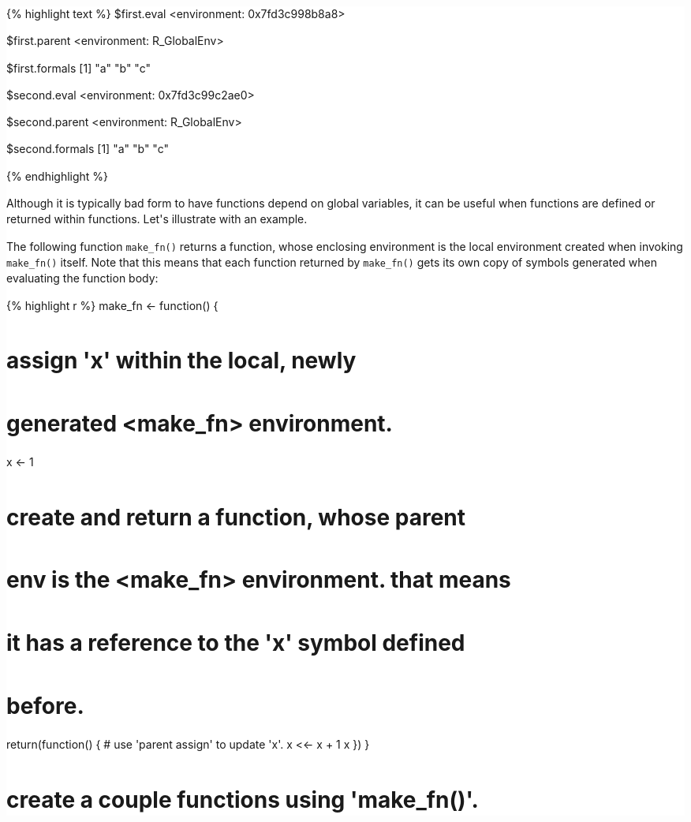

{% highlight text %}
$first.eval
<environment: 0x7fd3c998b8a8>

$first.parent
<environment: R_GlobalEnv>

$first.formals
[1] "a" "b" "c"

$second.eval
<environment: 0x7fd3c99c2ae0>

$second.parent
<environment: R_GlobalEnv>

$second.formals
[1] "a" "b" "c"

{% endhighlight %}

Although it is typically bad form to have 
functions depend on global variables, it 
can be useful when functions are defined or
returned within functions. Let's illustrate
with an example.

The following function `make_fn()` returns 
a function, whose enclosing environment is
the local environment created when invoking
`make_fn()` itself. Note that this means 
that each function returned by `make_fn()` 
gets its own copy of symbols generated when
evaluating the function body:


{% highlight r %}
make_fn <- function() {
  # assign 'x' within the local, newly
  # generated <make_fn> environment.
  x <- 1
  
  # create and return a function, whose parent
  # env is the <make_fn> environment. that means
  # it has a reference to the 'x' symbol defined
  # before.
  return(function() {
    # use 'parent assign' to update 'x'.
    x <<- x + 1
    x
  })
}

# create a couple functions using 'make_fn()'.